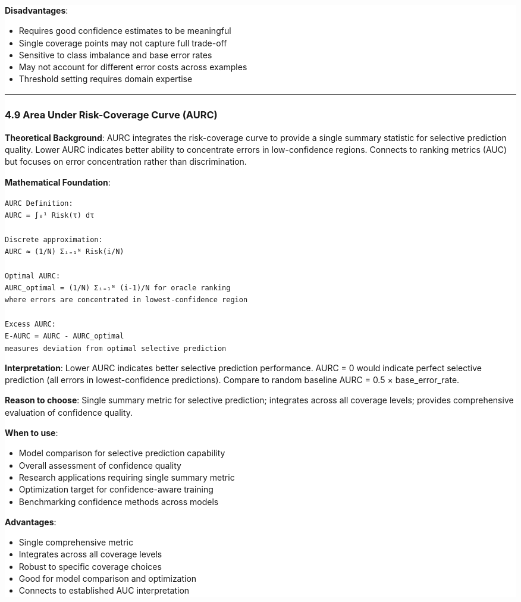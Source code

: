 **Disadvantages**:

- Requires good confidence estimates to be meaningful
- Single coverage points may not capture full trade-off
- Sensitive to class imbalance and base error rates
- May not account for different error costs across examples
- Threshold setting requires domain expertise

***

### 4.9 Area Under Risk-Coverage Curve (AURC)

**Theoretical Background**: AURC integrates the risk-coverage curve to provide a single summary statistic for selective prediction quality. Lower AURC indicates better ability to concentrate errors in low-confidence regions. Connects to ranking metrics (AUC) but focuses on error concentration rather than discrimination.

**Mathematical Foundation**:

```
AURC Definition:
AURC = ∫₀¹ Risk(τ) dτ

Discrete approximation:
AURC ≈ (1/N) Σᵢ₌₁ᴺ Risk(i/N)

Optimal AURC:
AURC_optimal = (1/N) Σᵢ₌₁ᴺ (i-1)/N for oracle ranking
where errors are concentrated in lowest-confidence region

Excess AURC:
E-AURC = AURC - AURC_optimal
measures deviation from optimal selective prediction
```

**Interpretation**: Lower AURC indicates better selective prediction performance. AURC = 0 would indicate perfect selective prediction (all errors in lowest-confidence predictions). Compare to random baseline AURC = 0.5 × base_error_rate.

**Reason to choose**: Single summary metric for selective prediction; integrates across all coverage levels; provides comprehensive evaluation of confidence quality.

**When to use**:

- Model comparison for selective prediction capability
- Overall assessment of confidence quality
- Research applications requiring single summary metric
- Optimization target for confidence-aware training
- Benchmarking confidence methods across models

**Advantages**:

- Single comprehensive metric
- Integrates across all coverage levels
- Robust to specific coverage choices
- Good for model comparison and optimization
- Connects to established AUC interpretation
